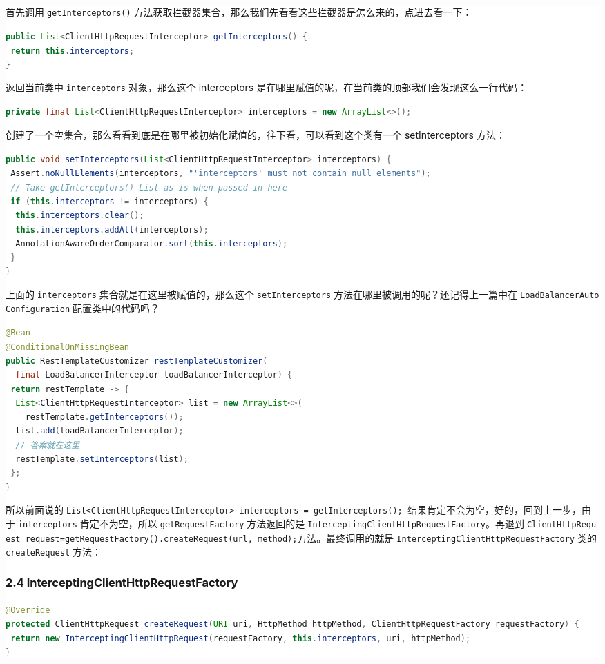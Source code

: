 首先调用 `getInterceptors()` 方法获取拦截器集合，那么我们先看看这些拦截器是怎么来的，点进去看一下：

```java
public List<ClientHttpRequestInterceptor> getInterceptors() {
 return this.interceptors;
}
```

返回当前类中 `interceptors` 对象，那么这个 interceptors 是在哪里赋值的呢，在当前类的顶部我们会发现这么一行代码：

```java
private final List<ClientHttpRequestInterceptor> interceptors = new ArrayList<>();
```

创建了一个空集合，那么看看到底是在哪里被初始化赋值的，往下看，可以看到这个类有一个 setInterceptors 方法：

```java
public void setInterceptors(List<ClientHttpRequestInterceptor> interceptors) {
 Assert.noNullElements(interceptors, "'interceptors' must not contain null elements");
 // Take getInterceptors() List as-is when passed in here
 if (this.interceptors != interceptors) {
  this.interceptors.clear();
  this.interceptors.addAll(interceptors);
  AnnotationAwareOrderComparator.sort(this.interceptors);
 }
}
```

上面的 `interceptors` 集合就是在这里被赋值的，那么这个 `setInterceptors` 方法在哪里被调用的呢？还记得上一篇中在 `LoadBalancerAutoConfiguration` 配置类中的代码吗？

```java
@Bean
@ConditionalOnMissingBean
public RestTemplateCustomizer restTemplateCustomizer(
  final LoadBalancerInterceptor loadBalancerInterceptor) {
 return restTemplate -> {
  List<ClientHttpRequestInterceptor> list = new ArrayList<>(
    restTemplate.getInterceptors());
  list.add(loadBalancerInterceptor);
  // 答案就在这里
  restTemplate.setInterceptors(list);
 };
}
```

所以前面说的 `List<ClientHttpRequestInterceptor> interceptors = getInterceptors(); `结果肯定不会为空，好的，回到上一步，由于 `interceptors` 肯定不为空，所以 `getRequestFactory` 方法返回的是 `InterceptingClientHttpRequestFactory`。再退到 `ClientHttpRequest request=getRequestFactory().createRequest(url, method);`方法。最终调用的就是 `InterceptingClientHttpRequestFactory` 类的 `createRequest` 方法：

### 2.4 InterceptingClientHttpRequestFactory

```java
@Override
protected ClientHttpRequest createRequest(URI uri, HttpMethod httpMethod, ClientHttpRequestFactory requestFactory) {
 return new InterceptingClientHttpRequest(requestFactory, this.interceptors, uri, httpMethod);
}
```
